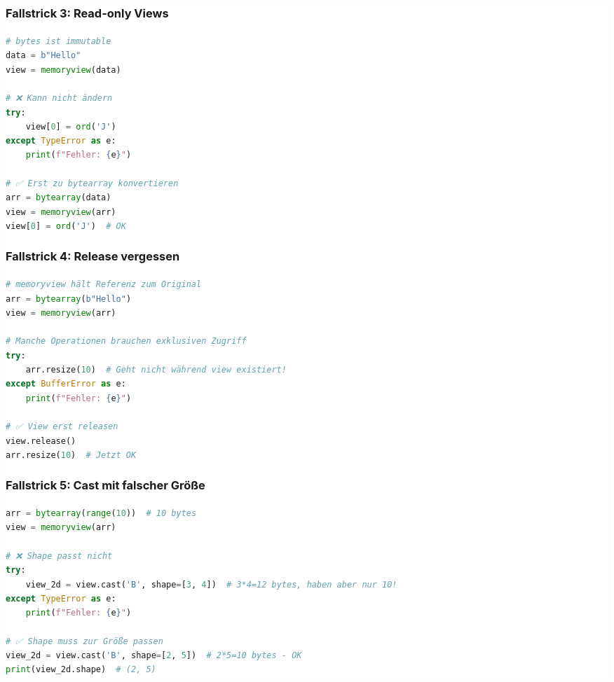 ### Fallstrick 3: Read-only Views

```python
# bytes ist immutable
data = b"Hello"
view = memoryview(data)

# ❌ Kann nicht ändern
try:
    view[0] = ord('J')
except TypeError as e:
    print(f"Fehler: {e}")

# ✅ Erst zu bytearray konvertieren
arr = bytearray(data)
view = memoryview(arr)
view[0] = ord('J')  # OK
```

### Fallstrick 4: Release vergessen

```python
# memoryview hält Referenz zum Original
arr = bytearray(b"Hello")
view = memoryview(arr)

# Manche Operationen brauchen exklusiven Zugriff
try:
    arr.resize(10)  # Geht nicht während view existiert!
except BufferError as e:
    print(f"Fehler: {e}")

# ✅ View erst releasen
view.release()
arr.resize(10)  # Jetzt OK
```

### Fallstrick 5: Cast mit falscher Größe

```python
arr = bytearray(range(10))  # 10 bytes
view = memoryview(arr)

# ❌ Shape passt nicht
try:
    view_2d = view.cast('B', shape=[3, 4])  # 3*4=12 bytes, haben aber nur 10!
except TypeError as e:
    print(f"Fehler: {e}")

# ✅ Shape muss zur Größe passen
view_2d = view.cast('B', shape=[2, 5])  # 2*5=10 bytes - OK
print(view_2d.shape)  # (2, 5)
```
